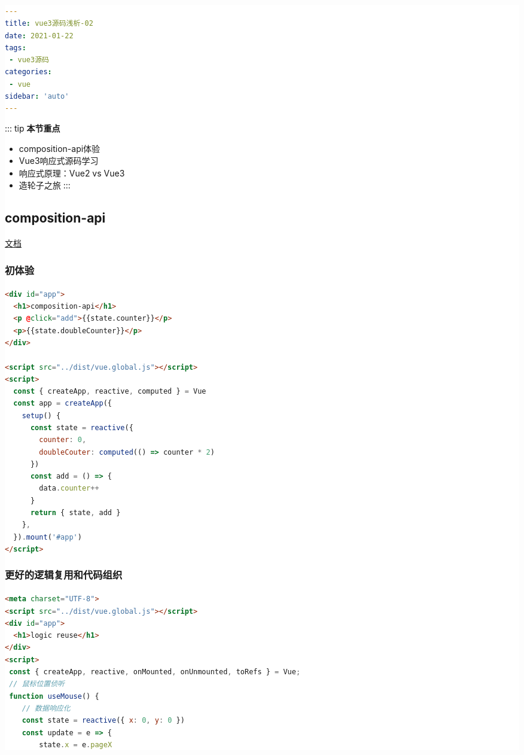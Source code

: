 ```yaml
---
title: vue3源码浅析-02
date: 2021-01-22
tags:
 - vue3源码
categories:
 - vue
sidebar: 'auto'
---
```

::: tip
**本节重点**
- composition-api体验
- Vue3响应式源码学习
- 响应式原理：Vue2 vs Vue3
- 造轮⼦之旅
:::

## composition-api
[⽂档](https://v3.vuejs.org/guide/composition-api-introduction.html)
### **初体验**
```html
<div id="app">
  <h1>composition-api</h1>
  <p @click="add">{{state.counter}}</p>
  <p>{{state.doubleCounter}}</p>
</div>

<script src="../dist/vue.global.js"></script>
<script>
  const { createApp, reactive, computed } = Vue
  const app = createApp({
    setup() {
      const state = reactive({
        counter: 0,
        doubleCouter: computed(() => counter * 2)
      })
      const add = () => {
        data.counter++
      }
      return { state, add }
    },
  }).mount('#app')
</script>
```

### **更好的逻辑复⽤和代码组织**
```html
<meta charset="UTF-8">
<script src="../dist/vue.global.js"></script>
<div id="app">
  <h1>logic reuse</h1>
</div>
<script>
 const { createApp, reactive, onMounted, onUnmounted, toRefs } = Vue;
 // ⿏标位置侦听
 function useMouse() {
    // 数据响应化
    const state = reactive({ x: 0, y: 0 })
    const update = e => {
        state.x = e.pageX
```